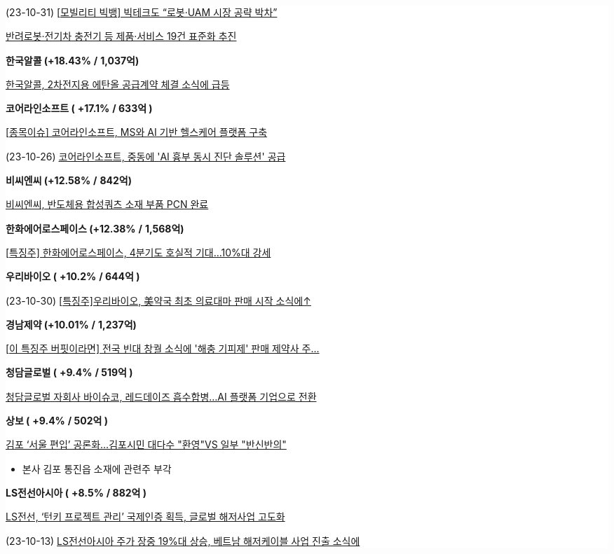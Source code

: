 (23-10-31) [[모빌리티 빅뱅\] 빅테크도 “로봇·UAM 시장 공략 박차” ](https://www.etnews.com/20231030000266)

[반려로봇·전기차 충전기 등 제품·서비스 19건 표준화 추진](https://n.news.naver.com/mnews/article/016/0002218214?sid=101)



**한국알콜 (+18.43%** **/** **1,037억)**

[한국알콜, 2차전지용 에탄올 공급계약 체결 소식에 급등](https://www.hankyung.com/article/2023110137456)



**코어라인소프트 (** **+17.1%** **/ 633억 )**

[[종목이슈\] 코어라인소프트, MS와 AI 기반 헬스케어 플랫폼 구축](https://www.inews24.com/view/1648454)

(23-10-26) [코어라인소프트, 중동에 'AI 흉부 동시 진단 솔루션' 공급 ](https://www.aitimes.com/news/articleView.html?idxno=154671)



**비씨엔씨 (+12.58%** **/** **842억)**

[비씨엔씨, 반도체용 합성쿼츠 소재 부품 PCN 완료](https://www.newsis.com/view/?id=NISX20231101_0002504500&cID=15001&pID=15000)



**한화에어로스페이스 (+12.38%** **/** **1,568억)**

[[특징주\] 한화에어로스페이스, 4분기도 호실적 기대…10%대 강세](https://www.etoday.co.kr/news/view/2298200)



**우리바이오 (** **+10.2%** **/ 644억 )**

(23-10-30) [[특징주\]우리바이오, 美약국 최초 의료대마 판매 시작 소식에↑ ](https://www.fnnews.com/news/202310300919202266)



**경남제약 (+10.01%** **/** **1,237억)**

[[이 특징주 버핏이라면\] 전국 빈대 창궐 소식에 '해충 기피제' 판매 제약사 주...](https://www.news2day.co.kr/article/20231101500136)



**청담글로벌 (** **+9.4%** **/ 519억 )**

[청담글로벌 자회사 바이슈코, 레드데이즈 흡수합병…AI 플랫폼 기업으로 전환 ](https://www.mk.co.kr/news/business/10862520)



**상보 (** **+9.4%** **/ 502억 )**

[김포 ‘서울 편입’ 공론화…김포시민 대다수 "환영"VS 일부 "반신반의"](https://n.news.naver.com/mnews/article/003/0012180801?sid=102)

- 본사 김포 통진읍 소재에 관련주 부각



**LS전선아시아 (** **+8.5%** **/ 882억 )**

[LS전선, ‘턴키 프로젝트 관리’ 국제인증 획득, 글로벌 해저사업 고도화 ](https://www.sanupnews.com/news/articleView.html?idxno=52501)

(23-10-13) [LS전선아시아 주가 장중 19%대 상승, 베트남 해저케이블 사업 진출 소식에](https://www.businesspost.co.kr/BP?command=article_view&num=329783)
